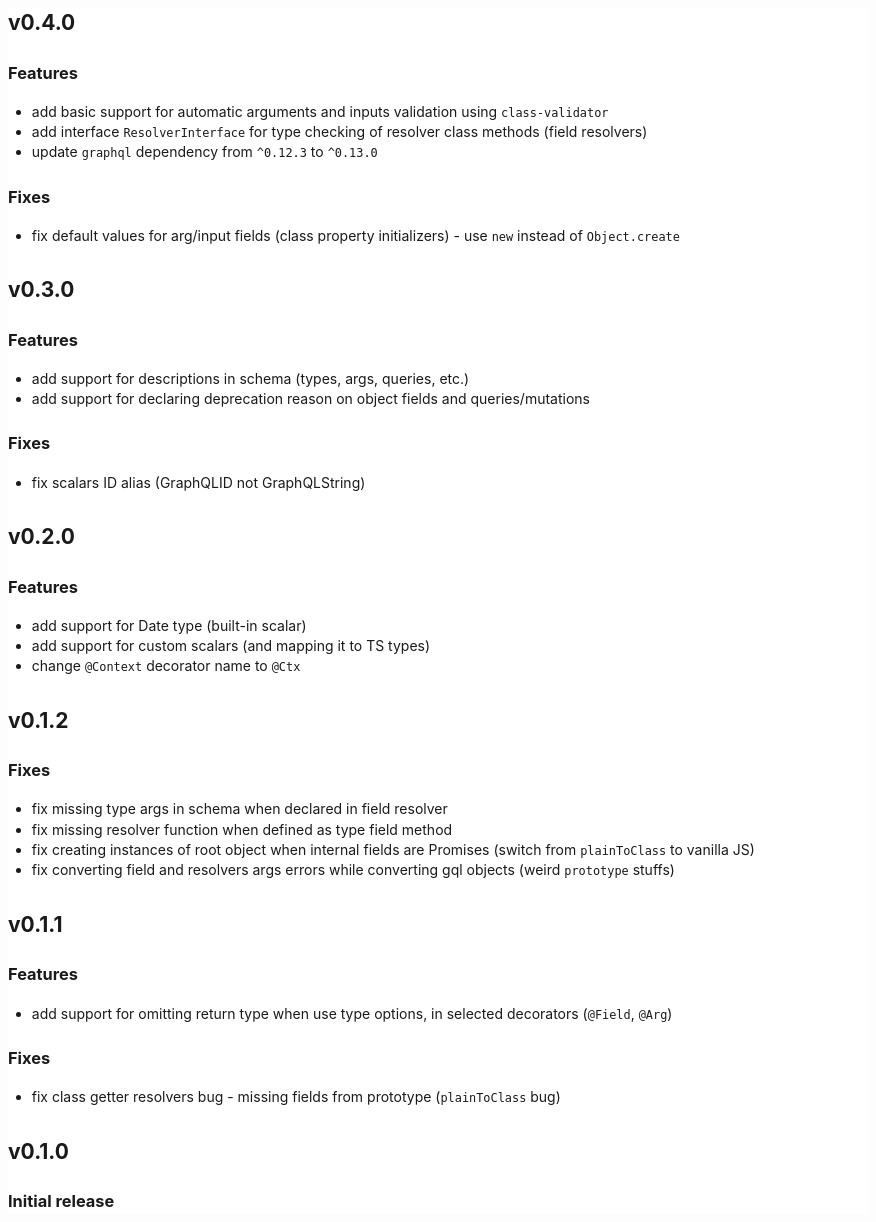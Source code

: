 ## v0.4.0

### Features

- add basic support for automatic arguments and inputs validation using `class-validator`
- add interface `ResolverInterface` for type checking of resolver class methods (field resolvers)
- update `graphql` dependency from `^0.12.3` to `^0.13.0`

### Fixes

- fix default values for arg/input fields (class property initializers) - use `new` instead of `Object.create`

## v0.3.0

### Features

- add support for descriptions in schema (types, args, queries, etc.)
- add support for declaring deprecation reason on object fields and queries/mutations

### Fixes

- fix scalars ID alias (GraphQLID not GraphQLString)

## v0.2.0

### Features

- add support for Date type (built-in scalar)
- add support for custom scalars (and mapping it to TS types)
- change `@Context` decorator name to `@Ctx`

## v0.1.2

### Fixes

- fix missing type args in schema when declared in field resolver
- fix missing resolver function when defined as type field method
- fix creating instances of root object when internal fields are Promises (switch from `plainToClass` to vanilla JS)
- fix converting field and resolvers args errors while converting gql objects (weird `prototype` stuffs)

## v0.1.1

### Features

- add support for omitting return type when use type options, in selected decorators (`@Field`, `@Arg`)

### Fixes

- fix class getter resolvers bug - missing fields from prototype (`plainToClass` bug)

## v0.1.0

### Initial release
